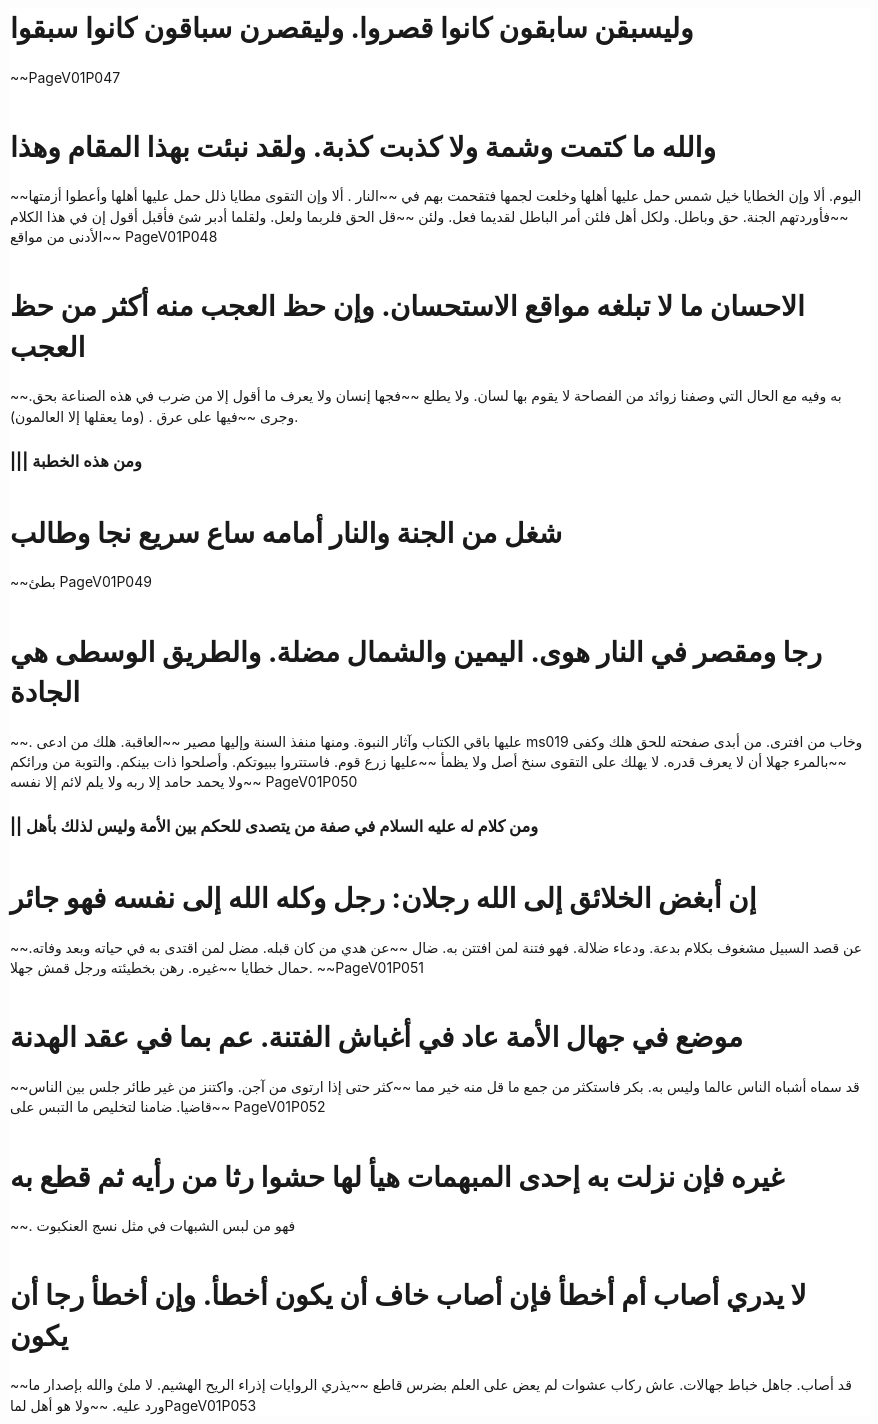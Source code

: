 # وليسبقن سابقون كانوا قصروا. وليقصرن سباقون كانوا سبقوا 
~~PageV01P047
# والله ما كتمت وشمة ولا كذبت كذبة. ولقد نبئت بهذا المقام وهذا
~~اليوم. ألا وإن الخطايا خيل شمس حمل عليها أهلها وخلعت لجمها فتقحمت بهم في
~~النار . ألا وإن التقوى مطايا ذلل حمل عليها أهلها وأعطوا أزمتها
~~فأوردتهم الجنة. حق وباطل. ولكل أهل فلئن أمر الباطل لقديما فعل. ولئن
~~قل الحق فلربما ولعل. ولقلما أدبر شئ فأقبل أقول إن في هذا الكلام
~~الأدنى من مواقع PageV01P048
# الاحسان ما لا تبلغه مواقع الاستحسان. وإن حظ العجب منه أكثر من حظ العجب
~~به وفيه مع الحال التي وصفنا زوائد من الفصاحة لا يقوم بها لسان. ولا يطلع
~~فجها إنسان ولا يعرف ما أقول إلا من ضرب في هذه الصناعة بحق. وجرى
~~فيها على عرق . (وما يعقلها إلا العالمون).
### ||| ومن هذه الخطبة
# شغل من الجنة والنار أمامه ساع سريع نجا وطالب
~~بطئ PageV01P049
# رجا ومقصر في النار هوى. اليمين والشمال مضلة. والطريق الوسطى هي الجادة
~~. عليها باقي الكتاب وآثار النبوة. ومنها منفذ السنة وإليها مصير
~~العاقبة. هلك من ادعى ms019 وخاب من افترى. من أبدى صفحته للحق هلك وكفى
~~بالمرء جهلا أن لا يعرف قدره. لا يهلك على التقوى سنخ أصل ولا يظمأ
~~عليها زرع قوم. فاستتروا ببيوتكم. وأصلحوا ذات بينكم. والتوبة من ورائكم
~~ولا يحمد حامد إلا ربه ولا يلم لائم إلا نفسه PageV01P050
### || ومن كلام له عليه السلام في صفة من يتصدى للحكم بين الأمة وليس لذلك بأهل
# إن أبغض الخلائق إلى الله رجلان: رجل وكله الله إلى نفسه فهو جائر
~~عن قصد السبيل مشغوف بكلام بدعة. ودعاء ضلالة. فهو فتنة لمن افتتن به. ضال
~~عن هدي من كان قبله. مضل لمن اقتدى به في حياته وبعد وفاته. حمال خطايا
~~غيره. رهن بخطيئته ورجل قمش جهلا. 
~~PageV01P051
# موضع في جهال الأمة عاد في أغباش الفتنة. عم بما في عقد الهدنة
~~قد سماه أشباه الناس عالما وليس به. بكر فاستكثر من جمع ما قل منه خير مما
~~كثر حتى إذا ارتوى من آجن. واكتنز من غير طائر جلس بين الناس
~~قاضيا. ضامنا لتخليص ما التبس على PageV01P052
# غيره فإن نزلت به إحدى المبهمات هيأ لها حشوا رثا من رأيه ثم قطع به
~~. فهو من لبس الشبهات في مثل نسج العنكبوت
# لا يدري أصاب أم أخطأ فإن أصاب خاف أن يكون أخطأ. وإن أخطأ رجا أن يكون
~~قد أصاب. جاهل خباط جهالات. عاش ركاب عشوات لم يعض على العلم بضرس قاطع
~~يذري الروايات إذراء الريح الهشيم. لا ملئ والله بإصدار ما ورد عليه.
~~ولا هو أهل لماPageV01P053